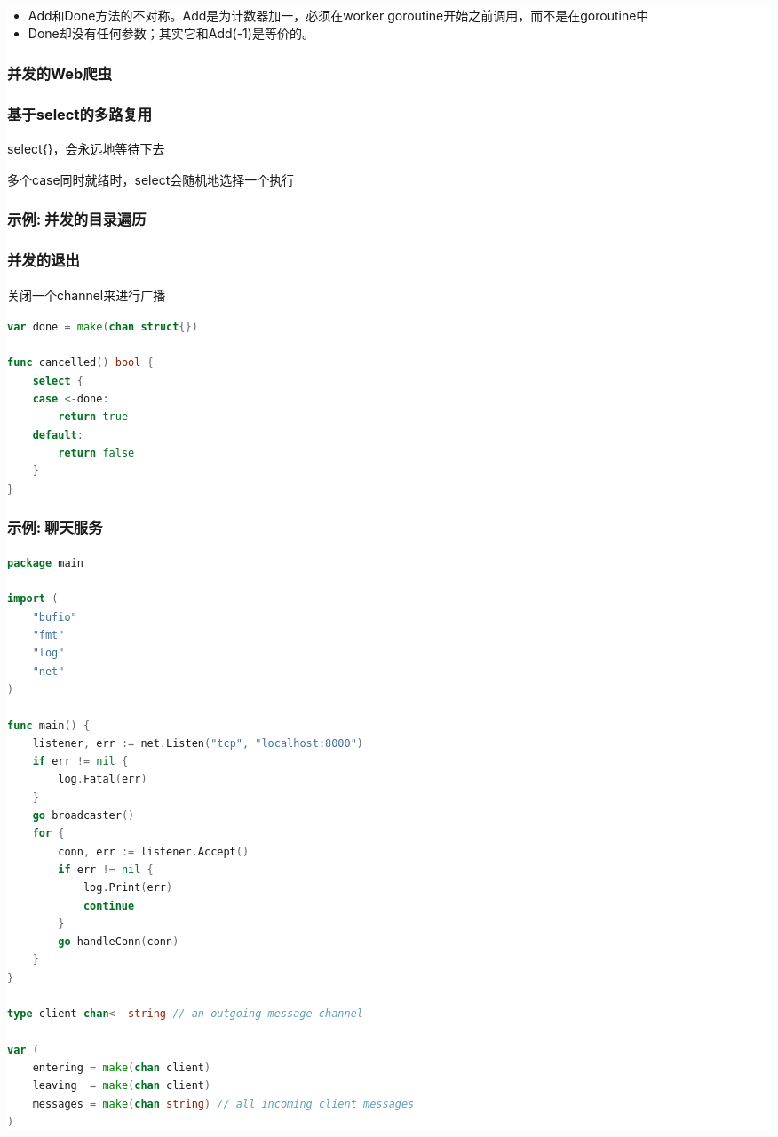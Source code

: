 
- Add和Done方法的不对称。Add是为计数器加一，必须在worker goroutine开始之前调用，而不是在goroutine中
- Done却没有任何参数；其实它和Add(-1)是等价的。

### 并发的Web爬虫

### 基于select的多路复用

select{}，会永远地等待下去

多个case同时就绪时，select会随机地选择一个执行

### 示例: 并发的目录遍历

### 并发的退出

关闭一个channel来进行广播

```go
var done = make(chan struct{})

func cancelled() bool {
    select {
    case <-done:
        return true
    default:
        return false
    }
}
```

### 示例: 聊天服务

```go
package main

import (
	"bufio"
	"fmt"
	"log"
	"net"
)

func main() {
	listener, err := net.Listen("tcp", "localhost:8000")
	if err != nil {
		log.Fatal(err)
	}
	go broadcaster()
	for {
		conn, err := listener.Accept()
		if err != nil {
			log.Print(err)
			continue
		}
		go handleConn(conn)
	}
}

type client chan<- string // an outgoing message channel

var (
	entering = make(chan client)
	leaving  = make(chan client)
	messages = make(chan string) // all incoming client messages
)
```
